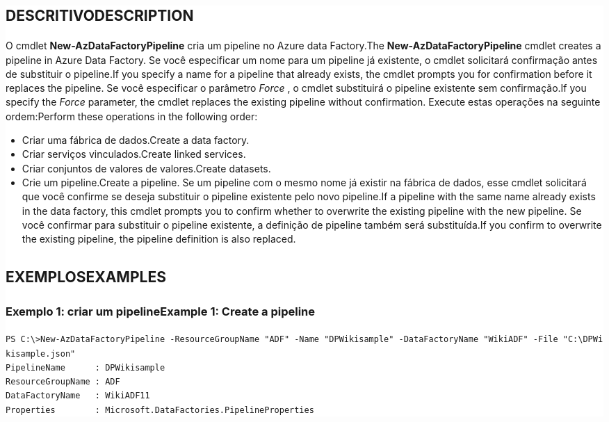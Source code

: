 ## <span data-ttu-id="9fea7-107">DESCRITIVO</span><span class="sxs-lookup"><span data-stu-id="9fea7-107">DESCRIPTION</span></span>
<span data-ttu-id="9fea7-108">O cmdlet **New-AzDataFactoryPipeline** cria um pipeline no Azure data Factory.</span><span class="sxs-lookup"><span data-stu-id="9fea7-108">The **New-AzDataFactoryPipeline** cmdlet creates a pipeline in Azure Data Factory.</span></span>
<span data-ttu-id="9fea7-109">Se você especificar um nome para um pipeline já existente, o cmdlet solicitará confirmação antes de substituir o pipeline.</span><span class="sxs-lookup"><span data-stu-id="9fea7-109">If you specify a name for a pipeline that already exists, the cmdlet prompts you for confirmation before it replaces the pipeline.</span></span>
<span data-ttu-id="9fea7-110">Se você especificar o parâmetro *Force* , o cmdlet substituirá o pipeline existente sem confirmação.</span><span class="sxs-lookup"><span data-stu-id="9fea7-110">If you specify the *Force* parameter, the cmdlet replaces the existing pipeline without confirmation.</span></span>
<span data-ttu-id="9fea7-111">Execute estas operações na seguinte ordem:</span><span class="sxs-lookup"><span data-stu-id="9fea7-111">Perform these operations in the following order:</span></span> 
- <span data-ttu-id="9fea7-112">Criar uma fábrica de dados.</span><span class="sxs-lookup"><span data-stu-id="9fea7-112">Create a data factory.</span></span> 
- <span data-ttu-id="9fea7-113">Criar serviços vinculados.</span><span class="sxs-lookup"><span data-stu-id="9fea7-113">Create linked services.</span></span> 
- <span data-ttu-id="9fea7-114">Criar conjuntos de valores de valores.</span><span class="sxs-lookup"><span data-stu-id="9fea7-114">Create datasets.</span></span> 
- <span data-ttu-id="9fea7-115">Crie um pipeline.</span><span class="sxs-lookup"><span data-stu-id="9fea7-115">Create a pipeline.</span></span>
<span data-ttu-id="9fea7-116">Se um pipeline com o mesmo nome já existir na fábrica de dados, esse cmdlet solicitará que você confirme se deseja substituir o pipeline existente pelo novo pipeline.</span><span class="sxs-lookup"><span data-stu-id="9fea7-116">If a pipeline with the same name already exists in the data factory, this cmdlet prompts you to confirm whether to overwrite the existing pipeline with the new pipeline.</span></span>
<span data-ttu-id="9fea7-117">Se você confirmar para substituir o pipeline existente, a definição de pipeline também será substituída.</span><span class="sxs-lookup"><span data-stu-id="9fea7-117">If you confirm to overwrite the existing pipeline, the pipeline definition is also replaced.</span></span>

## <span data-ttu-id="9fea7-118">EXEMPLOS</span><span class="sxs-lookup"><span data-stu-id="9fea7-118">EXAMPLES</span></span>

### <span data-ttu-id="9fea7-119">Exemplo 1: criar um pipeline</span><span class="sxs-lookup"><span data-stu-id="9fea7-119">Example 1: Create a pipeline</span></span>
```
PS C:\>New-AzDataFactoryPipeline -ResourceGroupName "ADF" -Name "DPWikisample" -DataFactoryName "WikiADF" -File "C:\DPWikisample.json" 
PipelineName      : DPWikisample
ResourceGroupName : ADF
DataFactoryName   : WikiADF11
Properties        : Microsoft.DataFactories.PipelineProperties
```
